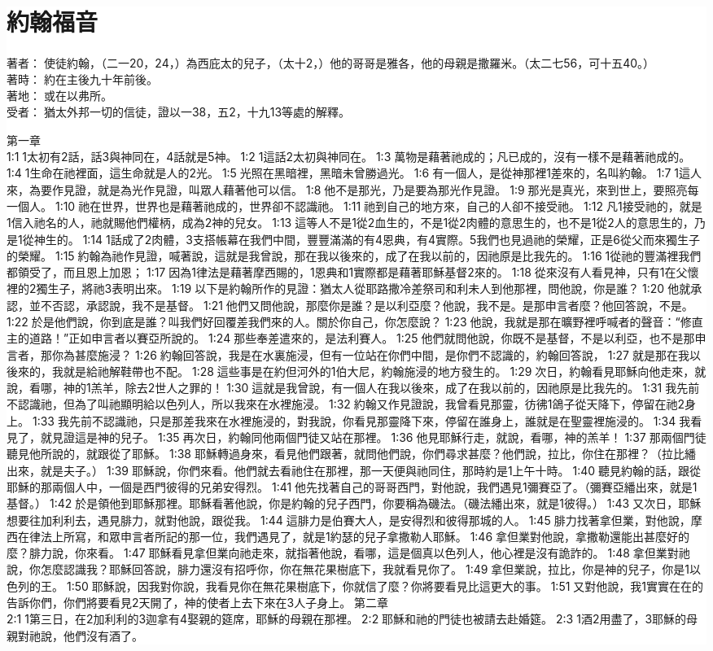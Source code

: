# 約翰福音  

著者：	使徒約翰，（二一20，24，）為西庇太的兒子，（太十2，）他的哥哥是雅各，他的母親是撒羅米。（太二七56，可十五40。）  
著時：	約在主後九十年前後。  
著地：	或在以弗所。  
受者：	猶太外邦一切的信徒，證以一38，五2，十九13等處的解釋。  

第一章  
1:1	1太初有2話，話3與神同在，4話就是5神。
1:2	1這話2太初與神同在。
1:3	萬物是藉著祂成的；凡已成的，沒有一樣不是藉著祂成的。
1:4	1生命在祂裡面，這生命就是人的2光。
1:5	光照在黑暗裡，黑暗未曾勝過光。
1:6	有一個人，是從神那裡1差來的，名叫約翰。
1:7	1這人來，為要作見證，就是為光作見證，叫眾人藉著他可以信。
1:8	他不是那光，乃是要為那光作見證。
1:9	那光是真光，來到世上，要照亮每一個人。
1:10	祂在世界，世界也是藉著祂成的，世界卻不認識祂。
1:11	祂到自己的地方來，自己的人卻不接受祂。
1:12	凡1接受祂的，就是1信入祂名的人，祂就賜他們權柄，成為2神的兒女。
1:13	這等人不是1從2血生的，不是1從2肉體的意思生的，也不是1從2人的意思生的，乃是1從神生的。
1:14	1話成了2肉體，3支搭帳幕在我們中間，豐豐滿滿的有4恩典，有4實際。5我們也見過祂的榮耀，正是6從父而來獨生子的榮耀。
1:15	約翰為祂作見證，喊著說，這就是我曾說，那在我以後來的，成了在我以前的，因祂原是比我先的。
1:16	1從祂的豐滿裡我們都領受了，而且恩上加恩；
1:17	因為1律法是藉著摩西賜的，1恩典和1實際都是藉著耶穌基督2來的。
1:18	從來沒有人看見神，只有1在父懷裡的2獨生子，將祂3表明出來。
1:19	以下是約翰所作的見證：猶太人從耶路撒冷差祭司和利未人到他那裡，問他說，你是誰？
1:20	他就承認，並不否認，承認說，我不是基督。
1:21	他們又問他說，那麼你是誰？是以利亞麼？他說，我不是。是那申言者麼？他回答說，不是。
1:22	於是他們說，你到底是誰？叫我們好回覆差我們來的人。關於你自己，你怎麼說？
1:23	他說，我就是那在曠野裡呼喊者的聲音：“修直主的道路！”正如申言者以賽亞所說的。
1:24	那些奉差遣來的，是法利賽人。
1:25	他們就問他說，你既不是基督，不是以利亞，也不是那申言者，那你為甚麼施浸？
1:26	約翰回答說，我是在水裏施浸，但有一位站在你們中間，是你們不認識的，約翰回答說，
1:27	就是那在我以後來的，我就是給祂解鞋帶也不配。
1:28	這些事是在約但河外的1伯大尼，約翰施浸的地方發生的。
1:29	次日，約翰看見耶穌向他走來，就說，看哪，神的1羔羊，除去2世人之罪的！
1:30	這就是我曾說，有一個人在我以後來，成了在我以前的，因祂原是比我先的。
1:31	我先前不認識祂，但為了叫祂顯明給以色列人，所以我來在水裡施浸。
1:32	約翰又作見證說，我曾看見那靈，彷彿1鴿子從天降下，停留在祂2身上。
1:33	我先前不認識祂，只是那差我來在水裡施浸的，對我說，你看見那靈降下來，停留在誰身上，誰就是在聖靈裡施浸的。
1:34	我看見了，就見證這是神的兒子。
1:35	再次日，約翰同他兩個門徒又站在那裡。
1:36	他見耶穌行走，就說，看哪，神的羔羊！
1:37	那兩個門徒聽見他所說的，就跟從了耶穌。
1:38	耶穌轉過身來，看見他們跟著，就問他們說，你們尋求甚麼？他們說，拉比，你住在那裡？（拉比繙出來，就是夫子。）
1:39	耶穌說，你們來看。他們就去看祂住在那裡，那一天便與祂同住，那時約是1上午十時。
1:40	聽見約翰的話，跟從耶穌的那兩個人中，一個是西門彼得的兄弟安得烈。
1:41	他先找著自己的哥哥西門，對他說，我們遇見1彌賽亞了。（彌賽亞繙出來，就是1基督。）
1:42	於是領他到耶穌那裡。耶穌看著他說，你是約翰的兒子西門，你要稱為磯法。（磯法繙出來，就是1彼得。）
1:43	又次日，耶穌想要往加利利去，遇見腓力，就對他說，跟從我。
1:44	這腓力是伯賽大人，是安得烈和彼得那城的人。
1:45	腓力找著拿但業，對他說，摩西在律法上所寫，和眾申言者所記的那一位，我們遇見了，就是1約瑟的兒子拿撒勒人耶穌。
1:46	拿但業對他說，拿撒勒還能出甚麼好的麼？腓力說，你來看。
1:47	耶穌看見拿但業向祂走來，就指著他說，看哪，這是個真以色列人，他心裡是沒有詭詐的。
1:48	拿但業對祂說，你怎麼認識我？耶穌回答說，腓力還沒有招呼你，你在無花果樹底下，我就看見你了。
1:49	拿但業說，拉比，你是神的兒子，你是1以色列的王。
1:50	耶穌說，因我對你說，我看見你在無花果樹底下，你就信了麼？你將要看見比這更大的事。
1:51	又對他說，我1實實在在的告訴你們，你們將要看見2天開了，神的使者上去下來在3人子身上。
第二章  
2:1	1第三日，在2加利利的3迦拿有4娶親的筵席，耶穌的母親在那裡。
2:2	耶穌和祂的門徒也被請去赴婚筵。
2:3	1酒2用盡了，3耶穌的母親對祂說，他們沒有酒了。